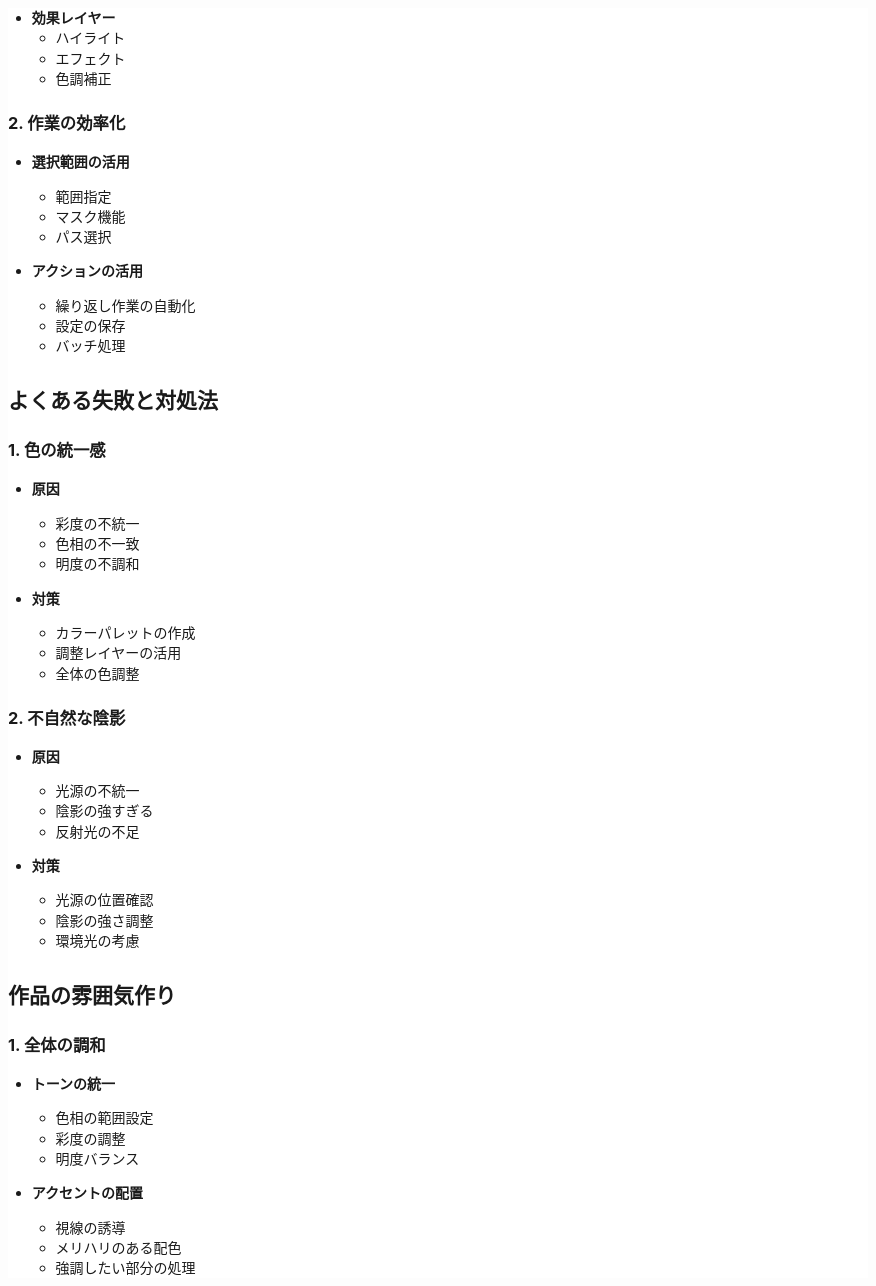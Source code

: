 - **効果レイヤー**
  - ハイライト
  - エフェクト
  - 色調補正

### 2. 作業の効率化
- **選択範囲の活用**
  - 範囲指定
  - マスク機能
  - パス選択

- **アクションの活用**
  - 繰り返し作業の自動化
  - 設定の保存
  - バッチ処理

## よくある失敗と対処法

### 1. 色の統一感
- **原因**
  - 彩度の不統一
  - 色相の不一致
  - 明度の不調和

- **対策**
  - カラーパレットの作成
  - 調整レイヤーの活用
  - 全体の色調整

### 2. 不自然な陰影
- **原因**
  - 光源の不統一
  - 陰影の強すぎる
  - 反射光の不足

- **対策**
  - 光源の位置確認
  - 陰影の強さ調整
  - 環境光の考慮

## 作品の雰囲気作り

### 1. 全体の調和
- **トーンの統一**
  - 色相の範囲設定
  - 彩度の調整
  - 明度バランス

- **アクセントの配置**
  - 視線の誘導
  - メリハリのある配色
  - 強調したい部分の処理

